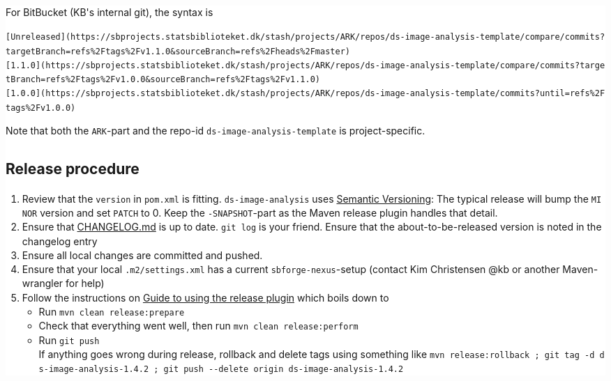 For BitBucket (KB's internal git), the syntax is
```
[Unreleased](https://sbprojects.statsbiblioteket.dk/stash/projects/ARK/repos/ds-image-analysis-template/compare/commits?targetBranch=refs%2Ftags%2Fv1.1.0&sourceBranch=refs%2Fheads%2Fmaster)
[1.1.0](https://sbprojects.statsbiblioteket.dk/stash/projects/ARK/repos/ds-image-analysis-template/compare/commits?targetBranch=refs%2Ftags%2Fv1.0.0&sourceBranch=refs%2Ftags%2Fv1.1.0)
[1.0.0](https://sbprojects.statsbiblioteket.dk/stash/projects/ARK/repos/ds-image-analysis-template/commits?until=refs%2Ftags%2Fv1.0.0)
```
Note that both the `ARK`-part and the repo-id `ds-image-analysis-template` is project-specific.


## Release procedure

1. Review that the `version` in `pom.xml` is fitting. `ds-image-analysis` uses
[Semantic Versioning](https://semver.org/spec/v2.0.0.html): The typical release
will bump the `MINOR` version and set `PATCH` to 0. Keep the `-SNAPSHOT`-part as
the Maven release plugin handles that detail.   
1. Ensure that [CHANGELOG.md](CHANGELOG.md) is up to date. `git log` is your friend. 
Ensure that the about-to-be-released version is noted in the changelog entry
1. Ensure all local changes are committed and pushed.
1. Ensure that your local `.m2/settings.xml` has a current `sbforge-nexus`-setup
(contact Kim Christensen @kb or another Maven-wrangler for help)
1. Follow the instructions on
[Guide to using the release plugin](https://maven.apache.org/guides/mini/guide-releasing.html)
which boils down to
   * Run `mvn clean release:prepare`
   * Check that everything went well, then run `mvn clean release:perform`
   * Run `git push`   
   If anything goes wrong during release, rollback and delete tags using something like
   `mvn release:rollback ; git tag -d ds-image-analysis-1.4.2 ; git push --delete origin ds-image-analysis-1.4.2`
